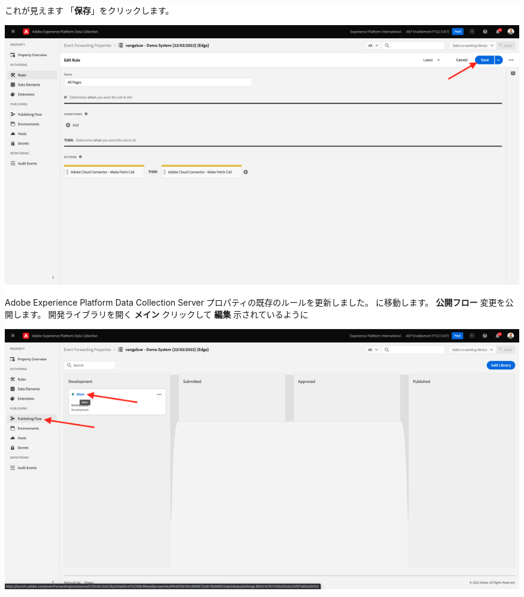 これが見えます 「**保存**」をクリックします。

![Adobe Experience Platform Data Collection SSF](./images/rl10gcp.png)

Adobe Experience Platform Data Collection Server プロパティの既存のルールを更新しました。 に移動します。 **公開フロー** 変更を公開します。 開発ライブラリを開く **メイン** クリックして **編集** 示されているように

![Adobe Experience Platform Data Collection SSF](./images/rl12gcp.png)
